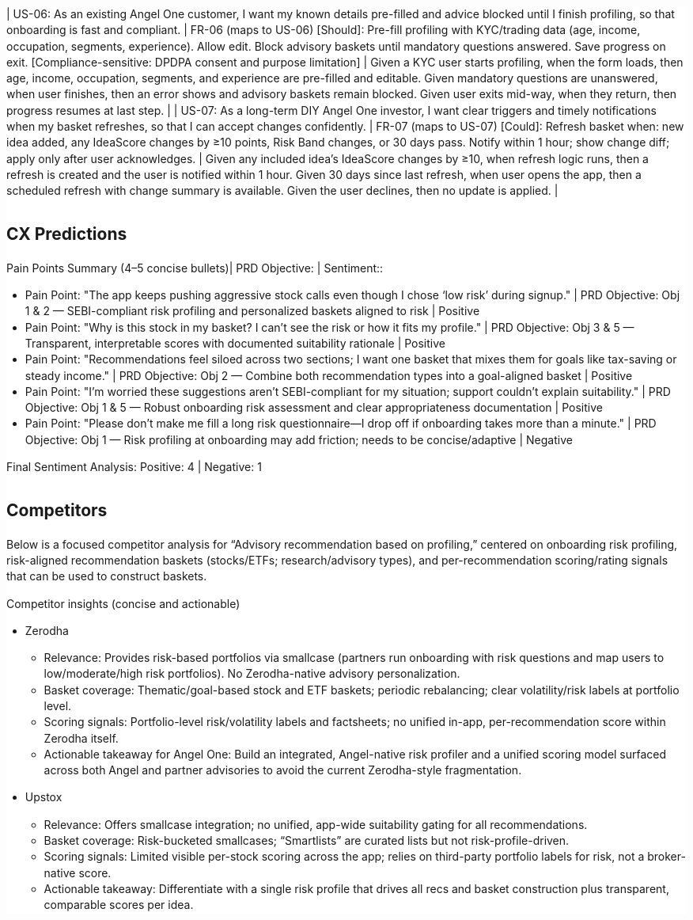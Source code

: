 | US-06: As an existing Angel One customer, I want my known details pre-filled and advice blocked until I finish profiling, so that onboarding is fast and compliant. | FR-06 (maps to US-06) [Should]: Pre-fill profiling with KYC/trading data (age, income, occupation, segments, experience). Allow edit. Block advisory baskets until mandatory questions answered. Save progress on exit. [Compliance-sensitive: DPDPA consent and purpose limitation] | Given a KYC user starts profiling, when the form loads, then age, income, occupation, segments, and experience are pre-filled and editable. Given mandatory questions are unanswered, when user finishes, then an error shows and advisory baskets remain blocked. Given user exits mid-way, when they return, then progress resumes at last step. |
| US-07: As a long-term DIY Angel One investor, I want clear triggers and timely notifications when my basket refreshes, so that I can accept changes confidently. | FR-07 (maps to US-07) [Could]: Refresh basket when: new idea added, any IdeaScore changes by ≥10 points, Risk Band changes, or 30 days pass. Notify within 1 hour; show change diff; apply only after user acknowledges. | Given any included idea’s IdeaScore changes by ≥10, when refresh logic runs, then a refresh is created and the user is notified within 1 hour. Given 30 days since last refresh, when user opens the app, then a scheduled refresh with change summary is available. Given the user declines, then no update is applied. |

## CX Predictions

Pain Points Summary (4–5 concise bullets)| PRD Objective: | Sentiment::
- Pain Point: "The app keeps pushing aggressive stock calls even though I chose ‘low risk’ during signup." | PRD Objective: Obj 1 & 2 — SEBI-compliant risk profiling and personalized baskets aligned to risk | Positive
- Pain Point: "Why is this stock in my basket? I can’t see the risk or how it fits my profile." | PRD Objective: Obj 3 & 5 — Transparent, interpretable scores with documented suitability rationale | Positive
- Pain Point: "Recommendations feel siloed across two sections; I want one basket that mixes them for goals like tax-saving or steady income." | PRD Objective: Obj 2 — Combine both recommendation types into a goal-aligned basket | Positive
- Pain Point: "I’m worried these suggestions aren’t SEBI-compliant for my situation; support couldn’t explain suitability." | PRD Objective: Obj 1 & 5 — Robust onboarding risk assessment and clear appropriateness documentation | Positive
- Pain Point: "Please don’t make me fill a long risk questionnaire—I drop off if onboarding takes more than a minute." | PRD Objective: Obj 1 — Risk profiling at onboarding may add friction; needs to be concise/adaptive | Negative

Final Sentiment Analysis: Positive: 4 | Negative: 1

## Competitors

Below is a focused competitor analysis for “Advisory recommendation based on profiling,” centered on onboarding risk profiling, risk-aligned recommendation baskets (stocks/ETFs; research/advisory types), and per-recommendation scoring/rating signals that can be used to construct baskets.

Competitor insights (concise and actionable)
- Zerodha
  - Relevance: Provides risk-based portfolios via smallcase (partners run onboarding with risk questions and map users to low/moderate/high risk portfolios). No Zerodha-native advisory personalization.
  - Basket coverage: Thematic/goal-based stock and ETF baskets; periodic rebalancing; clear volatility/risk labels at portfolio level.
  - Scoring signals: Portfolio-level risk/volatility labels and factsheets; no unified in-app, per-recommendation score within Zerodha itself.
  - Actionable takeaway for Angel One: Build an integrated, Angel-native risk profiler and a unified scoring model surfaced across both Angel and partner advisories to avoid the current Zerodha-style fragmentation.

- Upstox
  - Relevance: Offers smallcase integration; no unified, app-wide suitability gating for all recommendations.
  - Basket coverage: Risk-bucketed smallcases; “Smartlists” are curated lists but not risk-profile-driven.
  - Scoring signals: Limited visible per-stock scoring across the app; relies on third-party portfolio labels for risk, not a broker-native score.
  - Actionable takeaway: Differentiate with a single risk profile that drives all recs and basket construction plus transparent, comparable scores per idea.
